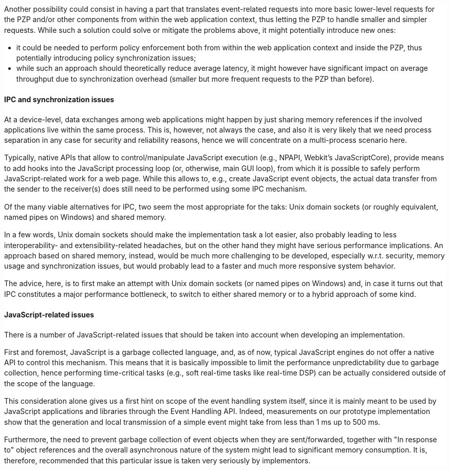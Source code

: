 Another possibility could consist in having a part that translates event-related requests into more basic lower-level requests for the PZP and/or other components from within the web application context, thus letting the PZP to handle smaller and simpler requests. While such a solution could solve or mitigate the problems above, it might potentially introduce new ones:
* it could be needed to perform policy enforcement both from within the web application context and inside the PZP, thus potentially introducing policy synchronization issues;
* while such an approach should theoretically reduce average latency, it might however have significant impact on average throughput due to synchronization overhead (smaller but more frequent requests to the PZP than before).

#### IPC and synchronization issues

At a device-level, data exchanges among web applications might happen by just sharing memory references if the involved applications live within the same process. This is, however, not always the case, and also it is very likely that we need process separation in any case for security and reliability reasons, hence we will concentrate on a multi-process scenario here.

Typically, native APIs that allow to control/manipulate JavaScript execution (e.g., NPAPI, Webkit’s JavaScriptCore), provide means to add hooks into the JavaScript processing loop (or, otherwise, main GUI loop), from which it is possible to safely perform JavaScript-related work for a web page. While this allows to, e.g., create JavaScript event objects, the actual data transfer from the sender to the receiver(s) does still need to be performed using some IPC mechanism.

Of the many viable alternatives for IPC, two seem the most appropriate for the taks: Unix domain sockets (or roughly equivalent, named pipes on Windows) and shared memory.

In a few words, Unix domain sockets should make the implementation task a lot easier, also probably leading to less interoperability- and extensibility-related headaches, but on the other hand they might have serious performance implications. An approach based on shared memory, instead, would be much more challenging to be developed, especially w.r.t. security, memory usage and synchronization issues, but would probably lead to a faster and much more responsive system behavior.

The advice, here, is to first make an attempt with Unix domain sockets (or named pipes on Windows) and, in case it turns out that IPC constitutes a major performance bottleneck, to switch to either shared memory or to a hybrid approach of some kind.

#### JavaScript-related issues

There is a number of JavaScript-related issues that should be taken into account when developing an implementation.

First and foremost, JavaScript is a garbage collected language, and, as of now, typical JavaScript engines do not offer a native API to control this mechanism. This means that it is basically impossible to limit the performance unpredictability due to garbage collection, hence performing time-critical tasks (e.g., soft real-time tasks like real-time DSP) can be actually considered outside of the scope of the language.

This consideration alone gives us a first hint on scope of the event handling system itself, since it is mainly meant to be used by JavaScript applications and libraries through the Event Handling API. Indeed, measurements on our prototype implementation show that the generation and local transmission of a simple event might take from less than 1 ms up to 500 ms.

Furthermore, the need to prevent garbage collection of event objects when they are sent/forwarded, together with "In response to" object references and the overall asynchronous nature of the system might lead to significant memory consumption. It is, therefore, recommended that this particular issue is taken very seriously by implementors.
